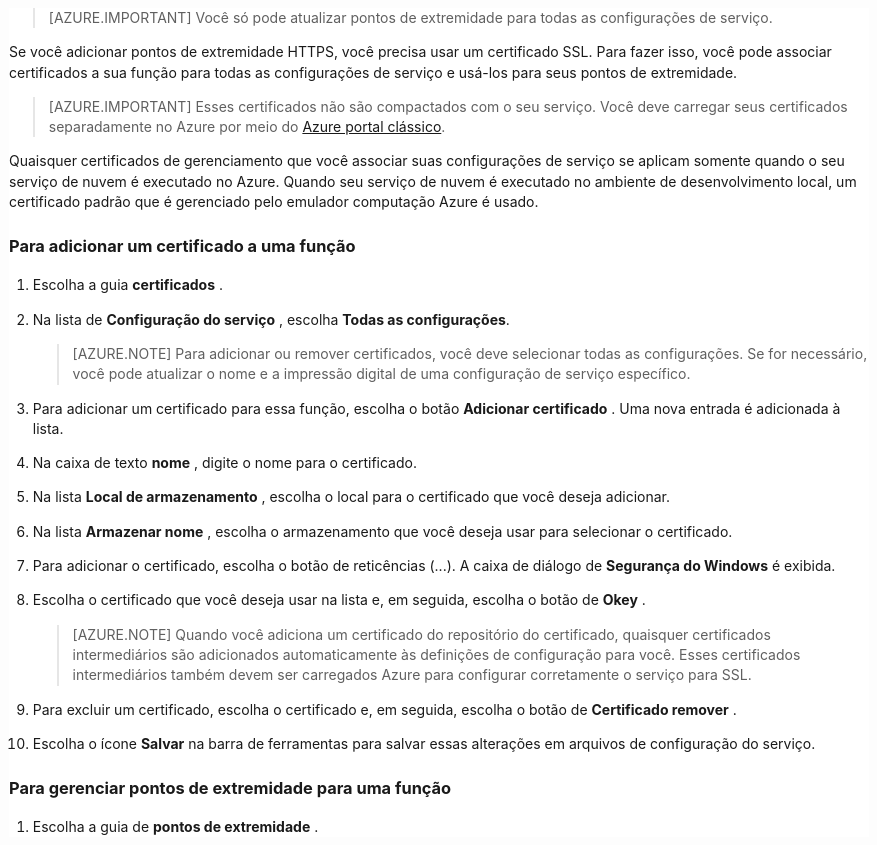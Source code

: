 >[AZURE.IMPORTANT] Você só pode atualizar pontos de extremidade para todas as configurações de serviço.

Se você adicionar pontos de extremidade HTTPS, você precisa usar um certificado SSL. Para fazer isso, você pode associar certificados a sua função para todas as configurações de serviço e usá-los para seus pontos de extremidade.

>[AZURE.IMPORTANT] Esses certificados não são compactados com o seu serviço. Você deve carregar seus certificados separadamente no Azure por meio do [Azure portal clássico](http://go.microsoft.com/fwlink/?LinkID=213885).

Quaisquer certificados de gerenciamento que você associar suas configurações de serviço se aplicam somente quando o seu serviço de nuvem é executado no Azure. Quando seu serviço de nuvem é executado no ambiente de desenvolvimento local, um certificado padrão que é gerenciado pelo emulador computação Azure é usado.

### <a name="to-add-a-certificate-to-a-role"></a>Para adicionar um certificado a uma função

1. Escolha a guia **certificados** .

1. Na lista de **Configuração do serviço** , escolha **Todas as configurações**.

    >[AZURE.NOTE] Para adicionar ou remover certificados, você deve selecionar todas as configurações. Se for necessário, você pode atualizar o nome e a impressão digital de uma configuração de serviço específico.

1. Para adicionar um certificado para essa função, escolha o botão **Adicionar certificado** . Uma nova entrada é adicionada à lista.

1. Na caixa de texto **nome** , digite o nome para o certificado.

1. Na lista **Local de armazenamento** , escolha o local para o certificado que você deseja adicionar.

1. Na lista **Armazenar nome** , escolha o armazenamento que você deseja usar para selecionar o certificado.

1. Para adicionar o certificado, escolha o botão de reticências (...). A caixa de diálogo de **Segurança do Windows** é exibida.

1. Escolha o certificado que você deseja usar na lista e, em seguida, escolha o botão de **Okey** .

    >[AZURE.NOTE] Quando você adiciona um certificado do repositório do certificado, quaisquer certificados intermediários são adicionados automaticamente às definições de configuração para você. Esses certificados intermediários também devem ser carregados Azure para configurar corretamente o serviço para SSL.

1. Para excluir um certificado, escolha o certificado e, em seguida, escolha o botão de **Certificado remover** .

1. Escolha o ícone **Salvar** na barra de ferramentas para salvar essas alterações em arquivos de configuração do serviço.

### <a name="to-manage-endpoints-for-a-role"></a>Para gerenciar pontos de extremidade para uma função

1. Escolha a guia de **pontos de extremidade** .
